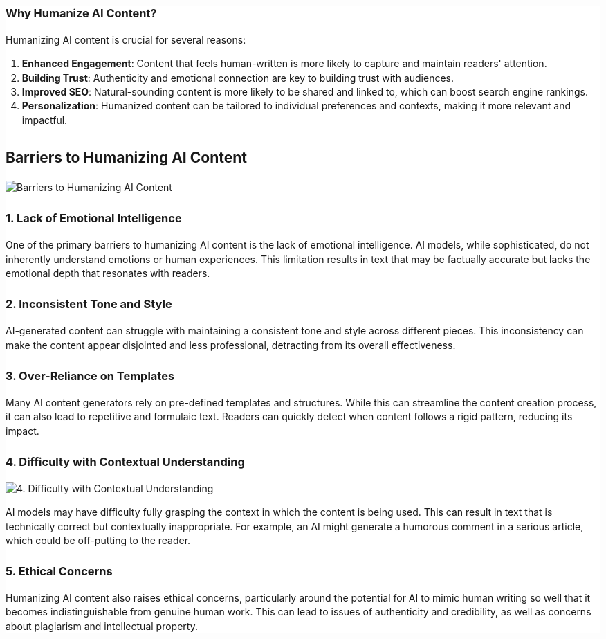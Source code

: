 ### Why Humanize AI Content?

Humanizing AI content is crucial for several reasons:

1. **Enhanced Engagement**: Content that feels human-written is more likely to capture and maintain readers' attention.
2. **Building Trust**: Authenticity and emotional connection are key to building trust with audiences.
3. **Improved SEO**: Natural-sounding content is more likely to be shared and linked to, which can boost search engine rankings.
4. **Personalization**: Humanized content can be tailored to individual preferences and contexts, making it more relevant and impactful.

## Barriers to Humanizing AI Content

![Barriers to Humanizing AI Content](/images/06.jpeg)


### 1. Lack of Emotional Intelligence

One of the primary barriers to humanizing AI content is the lack of emotional intelligence. AI models, while sophisticated, do not inherently understand emotions or human experiences. This limitation results in text that may be factually accurate but lacks the emotional depth that resonates with readers.

### 2. Inconsistent Tone and Style

AI-generated content can struggle with maintaining a consistent tone and style across different pieces. This inconsistency can make the content appear disjointed and less professional, detracting from its overall effectiveness.

### 3. Over-Reliance on Templates

Many AI content generators rely on pre-defined templates and structures. While this can streamline the content creation process, it can also lead to repetitive and formulaic text. Readers can quickly detect when content follows a rigid pattern, reducing its impact.

### 4. Difficulty with Contextual Understanding

![4. Difficulty with Contextual Understanding](/images/02.jpeg)


AI models may have difficulty fully grasping the context in which the content is being used. This can result in text that is technically correct but contextually inappropriate. For example, an AI might generate a humorous comment in a serious article, which could be off-putting to the reader.

### 5. Ethical Concerns

Humanizing AI content also raises ethical concerns, particularly around the potential for AI to mimic human writing so well that it becomes indistinguishable from genuine human work. This can lead to issues of authenticity and credibility, as well as concerns about plagiarism and intellectual property.
